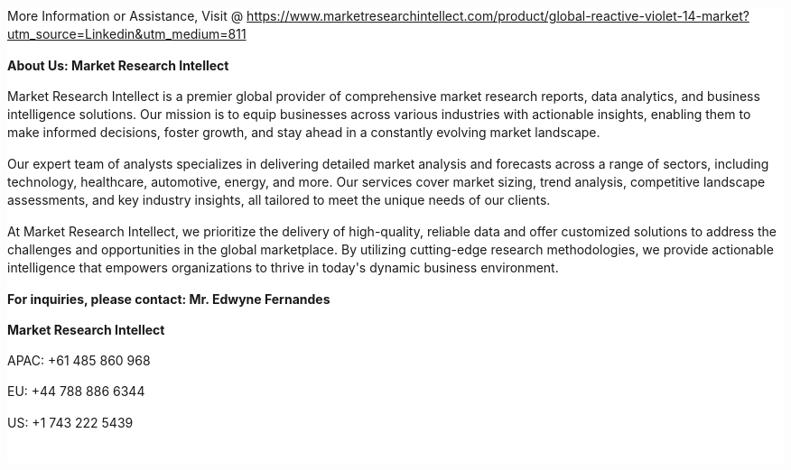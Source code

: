 More Information or Assistance, Visit @</strong>&nbsp;<a href="https://www.marketresearchintellect.com/product/global-reactive-violet-14-market?utm_source=Linkedin&utm_medium=811">https://www.marketresearchintellect.com/product/global-reactive-violet-14-market?utm_source=Linkedin&utm_medium=811</a></span></p><p><strong>About Us: Market Research Intellect</strong></p><p>Market Research Intellect is a premier global provider of comprehensive market research reports, data analytics, and business intelligence solutions. Our mission is to equip businesses across various industries with actionable insights, enabling them to make informed decisions, foster growth, and stay ahead in a constantly evolving market landscape.</p><p>Our expert team of analysts specializes in delivering detailed market analysis and forecasts across a range of sectors, including technology, healthcare, automotive, energy, and more. Our services cover market sizing, trend analysis, competitive landscape assessments, and key industry insights, all tailored to meet the unique needs of our clients.</p><p>At Market Research Intellect, we prioritize the delivery of high-quality, reliable data and offer customized solutions to address the challenges and opportunities in the global marketplace. By utilizing cutting-edge research methodologies, we provide actionable intelligence that empowers organizations to thrive in today's dynamic business environment.</p><p><strong>For inquiries, please contact: Mr. Edwyne Fernandes</strong></p><p><strong>Market Research Intellect</strong></p><p>APAC: +61 485 860 968</p><p>EU: +44 788 886 6344</p><p>US: +1 743 222 5439</p></div><div class="article-main__content" data-test-id="publishing-text-block">&nbsp;</div>
